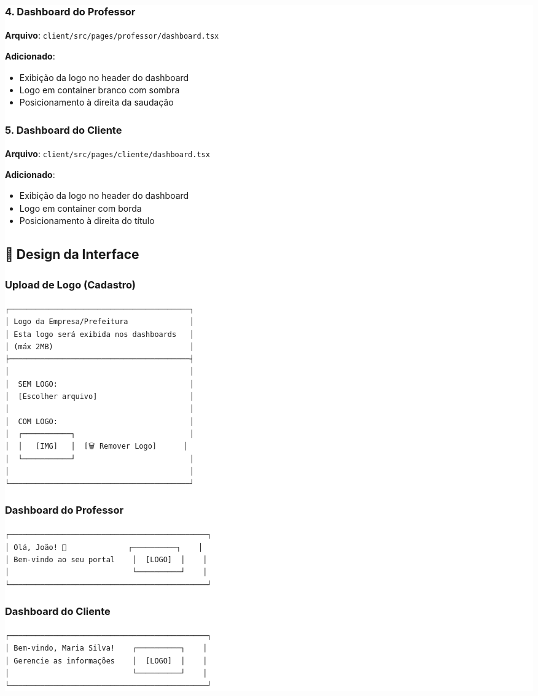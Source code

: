 ### 4. Dashboard do Professor
**Arquivo**: `client/src/pages/professor/dashboard.tsx`

**Adicionado**:
- Exibição da logo no header do dashboard
- Logo em container branco com sombra
- Posicionamento à direita da saudação

### 5. Dashboard do Cliente
**Arquivo**: `client/src/pages/cliente/dashboard.tsx`

**Adicionado**:
- Exibição da logo no header do dashboard
- Logo em container com borda
- Posicionamento à direita do título

## 🎨 Design da Interface

### Upload de Logo (Cadastro)
```
┌─────────────────────────────────────────┐
│ Logo da Empresa/Prefeitura              │
│ Esta logo será exibida nos dashboards   │
│ (máx 2MB)                               │
├─────────────────────────────────────────┤
│                                         │
│  SEM LOGO:                              │
│  [Escolher arquivo]                     │
│                                         │
│  COM LOGO:                              │
│  ┌───────────┐                          │
│  │   [IMG]   │  [🗑️ Remover Logo]      │
│  └───────────┘                          │
│                                         │
└─────────────────────────────────────────┘
```

### Dashboard do Professor
```
┌─────────────────────────────────────────────┐
│ Olá, João! 👋              ┌──────────┐    │
│ Bem-vindo ao seu portal    │  [LOGO]  │    │
│                            └──────────┘    │
└─────────────────────────────────────────────┘
```

### Dashboard do Cliente
```
┌─────────────────────────────────────────────┐
│ Bem-vindo, Maria Silva!    ┌──────────┐    │
│ Gerencie as informações    │  [LOGO]  │    │
│                            └──────────┘    │
└─────────────────────────────────────────────┘
```
